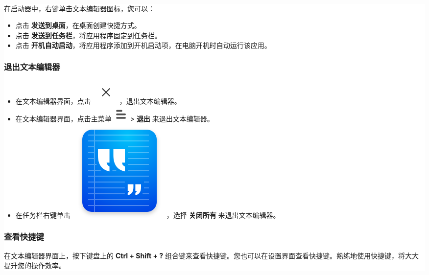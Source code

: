 在启动器中，右键单击文本编辑器图标，您可以：
 - 点击 **发送到桌面**，在桌面创建快捷方式。
 - 点击 **发送到任务栏**，将应用程序固定到任务栏。
 - 点击 **开机自动启动**，将应用程序添加到开机启动项，在电脑开机时自动运行该应用。

### 退出文本编辑器

- 在文本编辑器界面，点击 ![close_icon](icon/close_icon.svg)，退出文本编辑器。
- 在文本编辑器界面，点击主菜单 ![icon_menu](icon/icon_menu.svg) > **退出** 来退出文本编辑器。
- 在任务栏右键单击 ![deepin-editor](icon/deepin-editor.svg)，选择 **关闭所有** 来退出文本编辑器。


### 查看快捷键

在文本编辑器界面上，按下键盘上的 **Ctrl + Shift + ?** 组合键来查看快捷键。您也可以在设置界面查看快捷键。熟练地使用快捷键，将大大提升您的操作效率。
